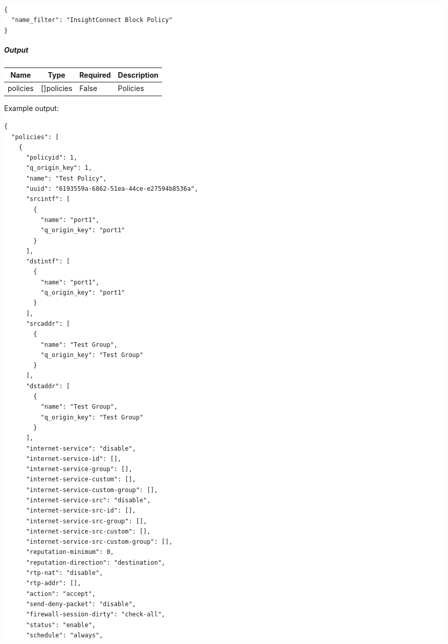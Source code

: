 ```
{
  "name_filter": "InsightConnect Block Policy"
}
```

##### Output

|Name|Type|Required|Description|
|----|----|--------|-----------|
|policies|[]policies|False|Policies|

Example output:

```
{
  "policies": [
    {
      "policyid": 1,
      "q_origin_key": 1,
      "name": "Test Policy",
      "uuid": "6193559a-6862-51ea-44ce-e27594b8536a",
      "srcintf": [
        {
          "name": "port1",
          "q_origin_key": "port1"
        }
      ],
      "dstintf": [
        {
          "name": "port1",
          "q_origin_key": "port1"
        }
      ],
      "srcaddr": [
        {
          "name": "Test Group",
          "q_origin_key": "Test Group"
        }
      ],
      "dstaddr": [
        {
          "name": "Test Group",
          "q_origin_key": "Test Group"
        }
      ],
      "internet-service": "disable",
      "internet-service-id": [],
      "internet-service-group": [],
      "internet-service-custom": [],
      "internet-service-custom-group": [],
      "internet-service-src": "disable",
      "internet-service-src-id": [],
      "internet-service-src-group": [],
      "internet-service-src-custom": [],
      "internet-service-src-custom-group": [],
      "reputation-minimum": 0,
      "reputation-direction": "destination",
      "rtp-nat": "disable",
      "rtp-addr": [],
      "action": "accept",
      "send-deny-packet": "disable",
      "firewall-session-dirty": "check-all",
      "status": "enable",
      "schedule": "always",
```